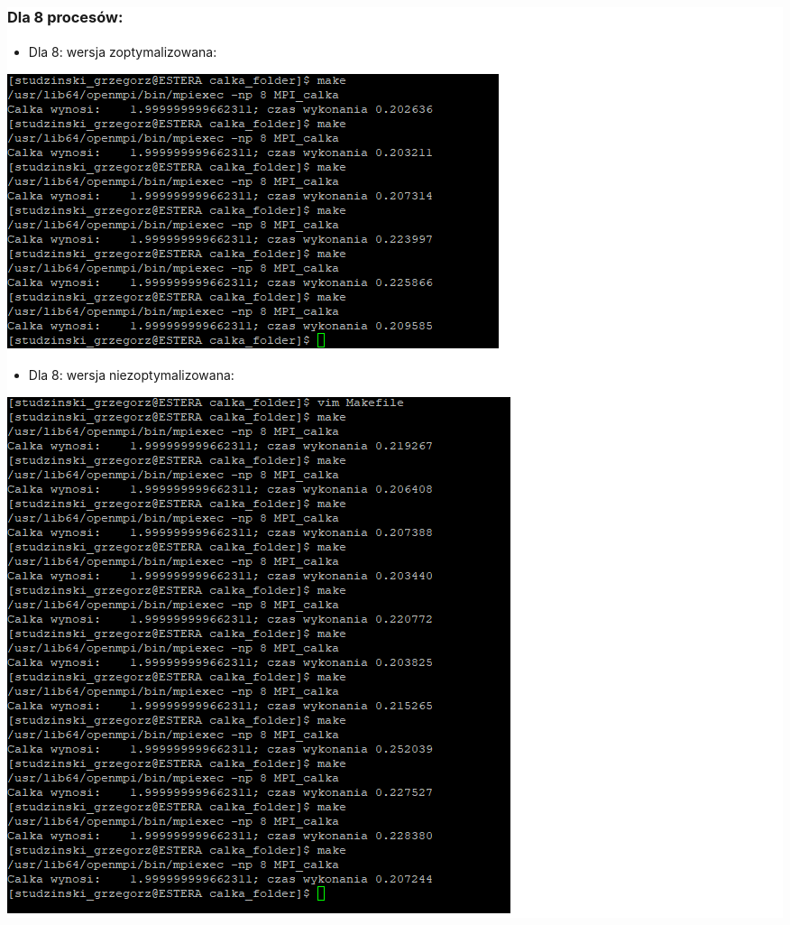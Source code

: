 ### Dla 8 procesów:

- Dla 8: wersja zoptymalizowana:

![images/Untitled%2074.png](images/Untitled%2074.png)

- Dla 8: wersja niezoptymalizowana:

![images/Untitled%2075.png](images/Untitled%2075.png)
